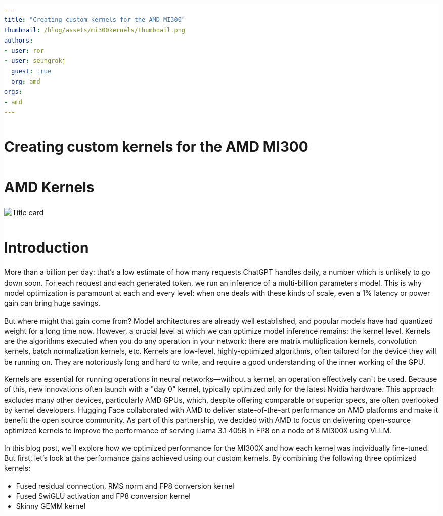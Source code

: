 ```yaml
---
title: "Creating custom kernels for the AMD MI300"
thumbnail: /blog/assets/mi300kernels/thumbnail.png
authors:
- user: ror
- user: seungrokj
  guest: true
  org: amd
orgs:
- amd
---
```

# Creating custom kernels for the AMD MI300

# AMD Kernels

![Title card](https://huggingface.co/datasets/huggingface/documentation-images/resolve/main/blog/mi300kernels/title.png)

# Introduction

More than a billion per day: that’s a low estimate of how many requests ChatGPT handles daily, a number which is unlikely to go down soon. For each request and each generated token, we run an inference of a multi-billion parameters model. This is why model optimization is paramount at each and every level: when one deals with these kinds of scale, even a 1% latency or power gain can bring huge savings. 

But where might that gain come from? Model architectures are already well established, and popular models have had quantized weight for a long time now. However, a crucial level at which we can optimize model inference remains: the kernel level. Kernels are the algorithms executed when you do any operation in your network: there are matrix multiplication kernels, convolution kernels, batch normalization kernels, etc. Kernels are low-level, highly-optimized algorithms, often tailored for the device they will be running on. They are notoriously long and hard to write, and require a good understanding of the inner working of the GPU. 

Kernels are essential for running operations in neural networks—without a kernel, an operation effectively can't be used. Because of this, new innovations often launch with a "day 0" kernel, typically optimized only for the latest Nvidia hardware. This approach excludes many other devices, particularly AMD GPUs, which, despite offering comparable or superior specs, are often overlooked by kernel developers. Hugging Face collaborated with AMD to deliver state-of-the-art performance on AMD platforms and make it benefit the open source community. As part of this partnership, we decided with AMD to focus on delivering open-source optimized kernels to improve the performance of serving [Llama 3.1 405B](https://huggingface.co/meta-llama/Llama-3.1-405B) in FP8 on a node of 8 MI300X using VLLM. 

In this blog post, we'll explore how we optimized performance for the MI300X and how each kernel was individually fine-tuned. But first, let’s look at the performance gains achieved using our custom kernels. By combining the following three optimized kernels:

- Fused residual connection, RMS norm and FP8 conversion kernel
- Fused SwiGLU activation and FP8 conversion kernel
- Skinny GEMM kernel
